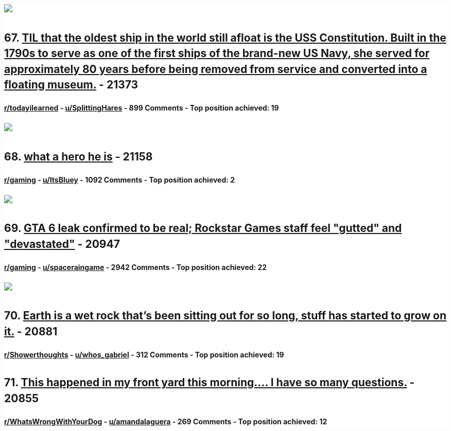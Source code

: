 <a href="https://www.nytimes.com/2022/09/16/movies/james-cameron-avatar.html"><img src="https://b.thumbs.redditmedia.com/1eF1zLVOFTPr08IiMSbxlFUMdQdVCFyNrN7UowsDEEo.jpg"></img></a>

## 67. [TIL that the oldest ship in the world still afloat is the USS Constitution. Built in the 1790s to serve as one of the first ships of the brand-new US Navy, she served for approximately 80 years before being removed from service and converted into a floating museum.](http://reddit.com/r/todayilearned/comments/xhlxiu/til_that_the_oldest_ship_in_the_world_still/) - 21373
#### [r/todayilearned](http://reddit.com/r/todayilearned) - [u/SplittingHares](http://reddit.com/u/SplittingHares) - 899 Comments - Top position achieved: 19

<a href="https://en.wikipedia.org/wiki/USS_Constitution"><img src="https://b.thumbs.redditmedia.com/F357Sv9wuRQ-hIevaoBP6-ztSly6cK5A3Ho7BY5iXZM.jpg"></img></a>

## 68. [what a hero he is](http://reddit.com/r/gaming/comments/xhdn99/what_a_hero_he_is/) - 21158
#### [r/gaming](http://reddit.com/r/gaming) - [u/ItsBluey](http://reddit.com/u/ItsBluey) - 1092 Comments - Top position achieved: 2

<a href="https://i.redd.it/6plhvyal3no91.jpg"><img src="https://b.thumbs.redditmedia.com/BWT_1pNZHm1sQfLuN313CUhP3_9A6K6_Mg-BE88YA2s.jpg"></img></a>

## 69. [GTA 6 leak confirmed to be real; Rockstar Games staff feel "gutted" and "devastated"](http://reddit.com/r/gaming/comments/xhpohk/gta_6_leak_confirmed_to_be_real_rockstar_games/) - 20947
#### [r/gaming](http://reddit.com/r/gaming) - [u/spaceraingame](http://reddit.com/u/spaceraingame) - 2942 Comments - Top position achieved: 22

<a href="https://www.tweaktown.com/news/88478/gta-6-leak-confirmed-real-one-of-the-biggest-leaks-in-gaming-history/index.html"><img src="https://b.thumbs.redditmedia.com/muOZphg9Y9f7Ysc1E506B2yxMlBsETSmbpN_Z80McVY.jpg"></img></a>

## 70. [Earth is a wet rock that’s been sitting out for so long, stuff has started to grow on it.](http://reddit.com/r/Showerthoughts/comments/xhfqyo/earth_is_a_wet_rock_thats_been_sitting_out_for_so/) - 20881
#### [r/Showerthoughts](http://reddit.com/r/Showerthoughts) - [u/whos_gabriel](http://reddit.com/u/whos_gabriel) - 312 Comments - Top position achieved: 19

## 71. [This happened in my front yard this morning…. I have so many questions.](http://reddit.com/r/WhatsWrongWithYourDog/comments/xhhirx/this_happened_in_my_front_yard_this_morning_i/) - 20855
#### [r/WhatsWrongWithYourDog](http://reddit.com/r/WhatsWrongWithYourDog) - [u/amandalaguera](http://reddit.com/u/amandalaguera) - 269 Comments - Top position achieved: 12
